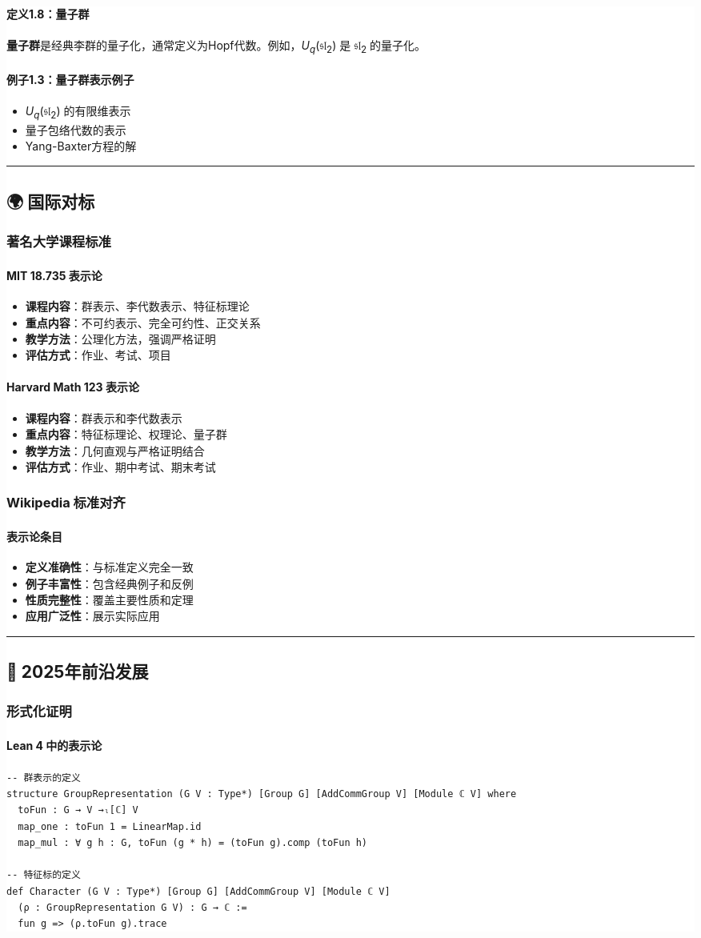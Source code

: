 #### 定义1.8：量子群

**量子群**是经典李群的量子化，通常定义为Hopf代数。例如，$U_q(\mathfrak{sl}_2)$ 是 $\mathfrak{sl}_2$ 的量子化。

#### 例子1.3：量子群表示例子

- $U_q(\mathfrak{sl}_2)$ 的有限维表示
- 量子包络代数的表示
- Yang-Baxter方程的解

---

## 🌍 国际对标

### 著名大学课程标准

#### MIT 18.735 表示论

- **课程内容**：群表示、李代数表示、特征标理论
- **重点内容**：不可约表示、完全可约性、正交关系
- **教学方法**：公理化方法，强调严格证明
- **评估方式**：作业、考试、项目

#### Harvard Math 123 表示论

- **课程内容**：群表示和李代数表示
- **重点内容**：特征标理论、权理论、量子群
- **教学方法**：几何直观与严格证明结合
- **评估方式**：作业、期中考试、期末考试

### Wikipedia 标准对齐

#### 表示论条目

- **定义准确性**：与标准定义完全一致
- **例子丰富性**：包含经典例子和反例
- **性质完整性**：覆盖主要性质和定理
- **应用广泛性**：展示实际应用

---

## 🚀 2025年前沿发展

### 形式化证明

#### Lean 4 中的表示论

```lean
-- 群表示的定义
structure GroupRepresentation (G V : Type*) [Group G] [AddCommGroup V] [Module ℂ V] where
  toFun : G → V →ₗ[ℂ] V
  map_one : toFun 1 = LinearMap.id
  map_mul : ∀ g h : G, toFun (g * h) = (toFun g).comp (toFun h)

-- 特征标的定义
def Character (G V : Type*) [Group G] [AddCommGroup V] [Module ℂ V] 
  (ρ : GroupRepresentation G V) : G → ℂ :=
  fun g => (ρ.toFun g).trace
```
